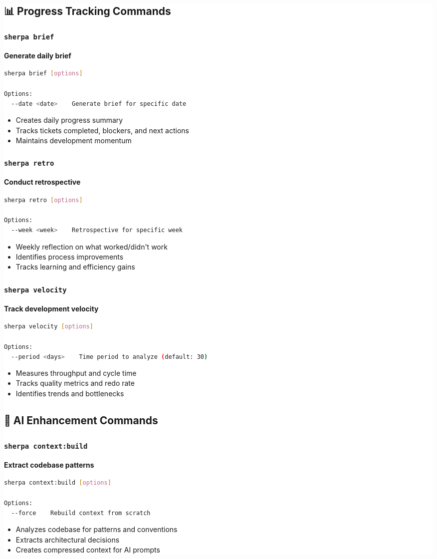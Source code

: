 ## 📊 Progress Tracking Commands

### `sherpa brief`
**Generate daily brief**
```bash
sherpa brief [options]

Options:
  --date <date>    Generate brief for specific date
```
- Creates daily progress summary
- Tracks tickets completed, blockers, and next actions
- Maintains development momentum

### `sherpa retro`
**Conduct retrospective**
```bash
sherpa retro [options]

Options:
  --week <week>    Retrospective for specific week
```
- Weekly reflection on what worked/didn't work
- Identifies process improvements
- Tracks learning and efficiency gains

### `sherpa velocity`
**Track development velocity**
```bash
sherpa velocity [options]

Options:
  --period <days>    Time period to analyze (default: 30)
```
- Measures throughput and cycle time
- Tracks quality metrics and redo rate
- Identifies trends and bottlenecks

## 🧠 AI Enhancement Commands

### `sherpa context:build`
**Extract codebase patterns**
```bash
sherpa context:build [options]

Options:
  --force    Rebuild context from scratch
```
- Analyzes codebase for patterns and conventions
- Extracts architectural decisions
- Creates compressed context for AI prompts
